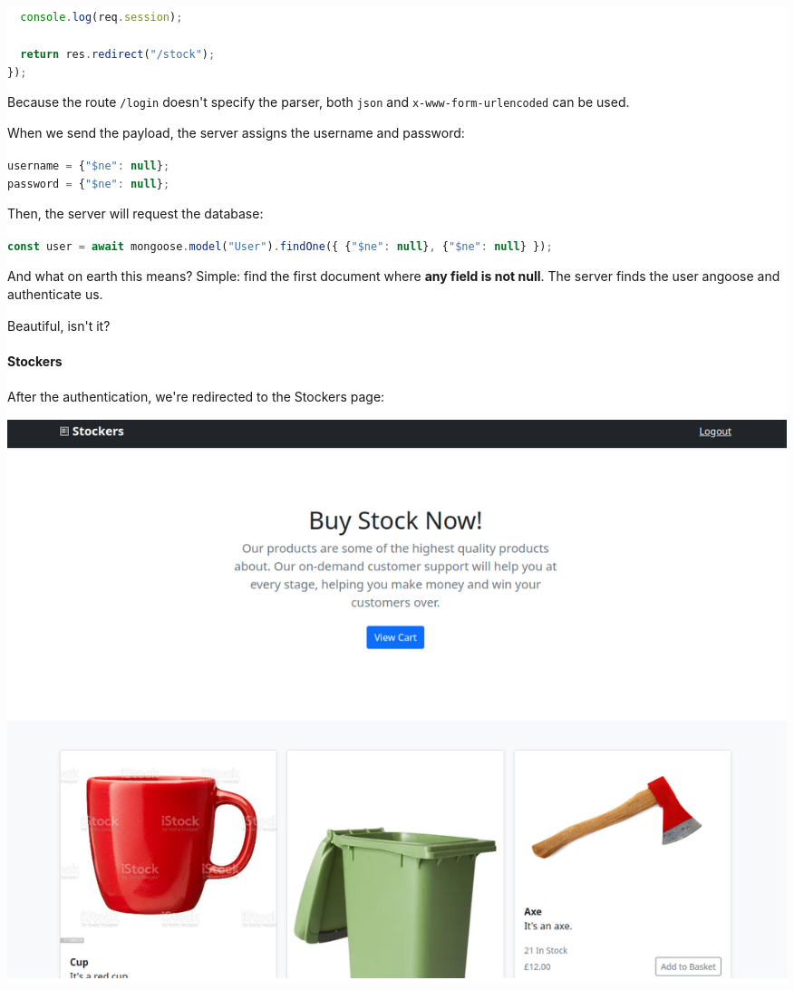 ```js 
  console.log(req.session);

  return res.redirect("/stock");
});
```

Because the route `/login` doesn't specify the parser, both `json` and `x-www-form-urlencoded` can be used. 

When we send the payload, the server assigns the username and password:

```js
username = {"$ne": null}; 
password = {"$ne": null};
```

Then, the server will request the database:

```js 
const user = await mongoose.model("User").findOne({ {"$ne": null}, {"$ne": null} });
```

And what on earth this means? Simple: find the first document where **any field is not null**. The server finds the user angoose and authenticate us.

Beautiful, isn't it? 

#### Stockers

After the authentication, we're redirected to the Stockers page:

<img src="/assets/writeups/2023-06-19-stocker/stocker_main_page.png" alt="Stocker main page">
